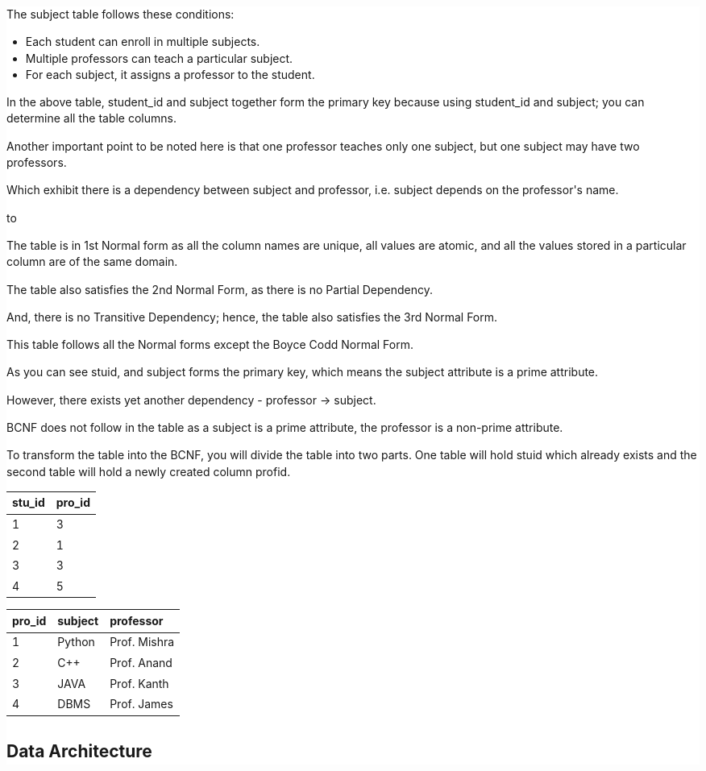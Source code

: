 The subject table follows these conditions:

- Each student can enroll in multiple subjects.
- Multiple professors can teach a particular subject.
- For each subject, it assigns a professor to the student.

In the above table, student_id and subject together form the primary key because using student_id and subject; you can determine all the table columns.

Another important point to be noted here is that one professor teaches only one subject, but one subject may have two professors.

Which exhibit there is a dependency between subject and professor, i.e. subject depends on the professor's name.

to

The table is in 1st Normal form as all the column names are unique, all values are atomic, and all the values stored in a particular column are of the same domain.

The table also satisfies the 2nd Normal Form, as there is no Partial Dependency.

And, there is no Transitive Dependency; hence, the table also satisfies the 3rd Normal Form.

This table follows all the Normal forms except the Boyce Codd Normal Form.

As you can see stuid, and subject forms the primary key, which means the subject attribute is a prime attribute.

However, there exists yet another dependency - professor → subject.

BCNF does not follow in the table as a subject is a prime attribute, the professor is a non-prime attribute.

To transform the table into the BCNF, you will divide the table into two parts. One table will hold stuid which already exists and the second table will hold a newly created column profid.

|  stu_id   | pro_id  |
|:---|:---|
|  1 |  3 |
|  2 |  1 |
|  3 |  3 |
|  4 |  5 |

|  pro_id |  subject |  professor |
|:---|:---|:---|
|  1 |  Python |  Prof. Mishra |
|  2 |  C++ |  Prof. Anand |
|  3 |  JAVA | Prof. Kanth  |
|  4 | DBMS  | Prof. James  |


## Data Architecture

